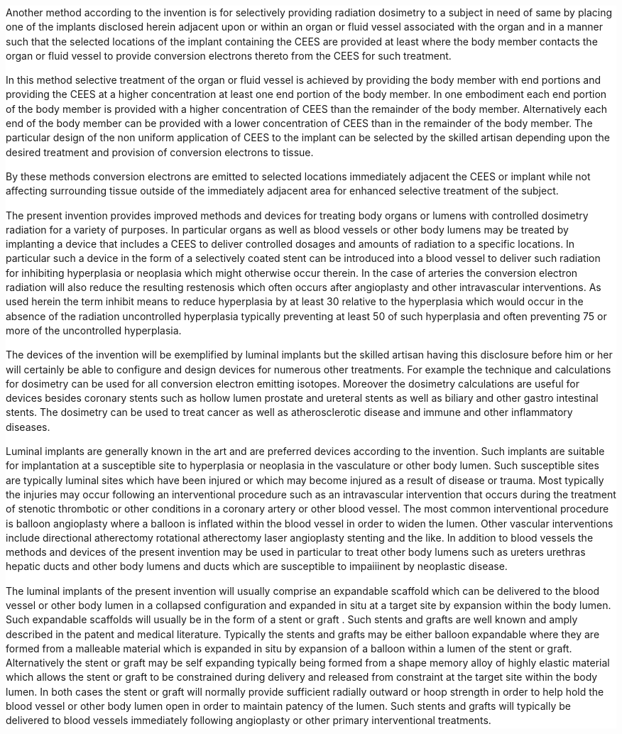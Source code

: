 Another method according to the invention is for selectively providing radiation dosimetry to a subject in need of same by placing one of the implants disclosed herein adjacent upon or within an organ or fluid vessel associated with the organ and in a manner such that the selected locations of the implant containing the CEES are provided at least where the body member contacts the organ or fluid vessel to provide conversion electrons thereto from the CEES for such treatment.

In this method selective treatment of the organ or fluid vessel is achieved by providing the body member with end portions and providing the CEES at a higher concentration at least one end portion of the body member. In one embodiment each end portion of the body member is provided with a higher concentration of CEES than the remainder of the body member. Alternatively each end of the body member can be provided with a lower concentration of CEES than in the remainder of the body member. The particular design of the non uniform application of CEES to the implant can be selected by the skilled artisan depending upon the desired treatment and provision of conversion electrons to tissue.

By these methods conversion electrons are emitted to selected locations immediately adjacent the CEES or implant while not affecting surrounding tissue outside of the immediately adjacent area for enhanced selective treatment of the subject.

The present invention provides improved methods and devices for treating body organs or lumens with controlled dosimetry radiation for a variety of purposes. In particular organs as well as blood vessels or other body lumens may be treated by implanting a device that includes a CEES to deliver controlled dosages and amounts of radiation to a specific locations. In particular such a device in the form of a selectively coated stent can be introduced into a blood vessel to deliver such radiation for inhibiting hyperplasia or neoplasia which might otherwise occur therein. In the case of arteries the conversion electron radiation will also reduce the resulting restenosis which often occurs after angioplasty and other intravascular interventions. As used herein the term inhibit means to reduce hyperplasia by at least 30 relative to the hyperplasia which would occur in the absence of the radiation uncontrolled hyperplasia typically preventing at least 50 of such hyperplasia and often preventing 75 or more of the uncontrolled hyperplasia.

The devices of the invention will be exemplified by luminal implants but the skilled artisan having this disclosure before him or her will certainly be able to configure and design devices for numerous other treatments. For example the technique and calculations for dosimetry can be used for all conversion electron emitting isotopes. Moreover the dosimetry calculations are useful for devices besides coronary stents such as hollow lumen prostate and ureteral stents as well as biliary and other gastro intestinal stents. The dosimetry can be used to treat cancer as well as atherosclerotic disease and immune and other inflammatory diseases.

Luminal implants are generally known in the art and are preferred devices according to the invention. Such implants are suitable for implantation at a susceptible site to hyperplasia or neoplasia in the vasculature or other body lumen. Such susceptible sites are typically luminal sites which have been injured or which may become injured as a result of disease or trauma. Most typically the injuries may occur following an interventional procedure such as an intravascular intervention that occurs during the treatment of stenotic thrombotic or other conditions in a coronary artery or other blood vessel. The most common interventional procedure is balloon angioplasty where a balloon is inflated within the blood vessel in order to widen the lumen. Other vascular interventions include directional atherectomy rotational atherectomy laser angioplasty stenting and the like. In addition to blood vessels the methods and devices of the present invention may be used in particular to treat other body lumens such as ureters urethras hepatic ducts and other body lumens and ducts which are susceptible to impaiiinent by neoplastic disease.

The luminal implants of the present invention will usually comprise an expandable scaffold which can be delivered to the blood vessel or other body lumen in a collapsed configuration and expanded in situ at a target site by expansion within the body lumen. Such expandable scaffolds will usually be in the form of a stent or graft . Such stents and grafts are well known and amply described in the patent and medical literature. Typically the stents and grafts may be either balloon expandable where they are formed from a malleable material which is expanded in situ by expansion of a balloon within a lumen of the stent or graft. Alternatively the stent or graft may be self expanding typically being formed from a shape memory alloy of highly elastic material which allows the stent or graft to be constrained during delivery and released from constraint at the target site within the body lumen. In both cases the stent or graft will normally provide sufficient radially outward or hoop strength in order to help hold the blood vessel or other body lumen open in order to maintain patency of the lumen. Such stents and grafts will typically be delivered to blood vessels immediately following angioplasty or other primary interventional treatments.
